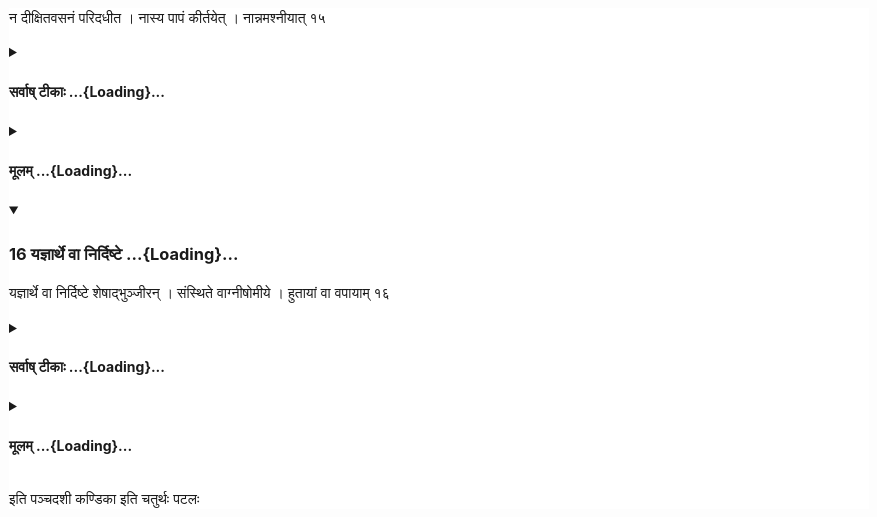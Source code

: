 न दीक्षितवसनं परिदधीत । नास्य पापं कीर्तयेत् । नान्नमश्नीयात् १५
</details>
</div>
<div class="js_include collapsed" newlevelforh1="4" title="सर्वाष् टीकाः" unfilled url="/vedAH_yajuH/taittirIyam/sUtram/ApastambaH/shrautam/sarvASh_TIkAH/10/15/15_na_dIxitavasanam_paridadhIta.md">
<details><summary><h4>सर्वाष् टीकाः ...{Loading}...</h4></summary></details>
</div>
<div class="js_include collapsed" newlevelforh1="4" title="मूलम्" unfilled url="/vedAH_yajuH/taittirIyam/sUtram/ApastambaH/shrautam/mUlam/10/15/15_na_dIxitavasanam_paridadhIta.md">
<details><summary><h4>मूलम् ...{Loading}...</h4></summary></details>
</div>
<div class="js_include" includetitle="true" newlevelforh1="3" unfilled url="/vedAH_yajuH/taittirIyam/sUtram/ApastambaH/shrautam/vishvAsa-prastutiH/10/15/16_yajnArthe_vA_nirdiShTe.md">
<details open><summary><h3>16 यज्ञार्थे वा निर्दिष्टे ...{Loading}...</h3></summary>

यज्ञार्थे वा निर्दिष्टे शेषाद्भुञ्जीरन् । संस्थिते वाग्नीषोमीये । हुतायां वा वपायाम् १६
</details>
</div>
<div class="js_include collapsed" newlevelforh1="4" title="सर्वाष् टीकाः" unfilled url="/vedAH_yajuH/taittirIyam/sUtram/ApastambaH/shrautam/sarvASh_TIkAH/10/15/16_yajnArthe_vA_nirdiShTe.md">
<details><summary><h4>सर्वाष् टीकाः ...{Loading}...</h4></summary></details>
</div>
<div class="js_include collapsed" newlevelforh1="4" title="मूलम्" unfilled url="/vedAH_yajuH/taittirIyam/sUtram/ApastambaH/shrautam/mUlam/10/15/16_yajnArthe_vA_nirdiShTe.md">
<details><summary><h4>मूलम् ...{Loading}...</h4></summary></details>
</div>





  
इति पञ्चदशी कण्डिका 
इति चतुर्थः पटलः
